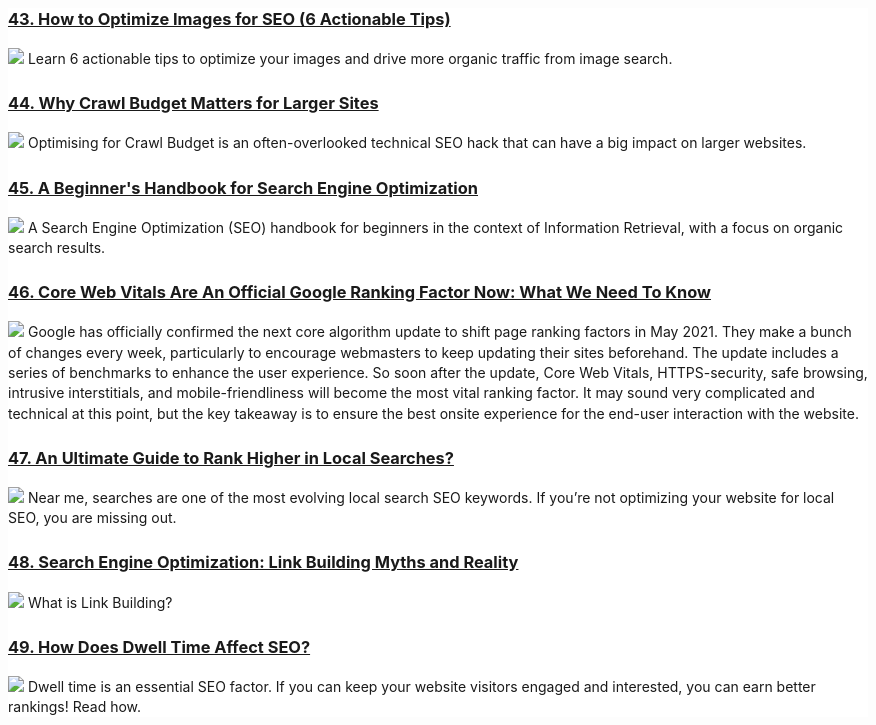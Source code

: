 ### [43. How to Optimize Images for SEO (6 Actionable Tips)](https://hackernoon.com/how-to-optimize-images-for-seo-6-actionable-tips-9i2r352o)
![](https://cdn.hackernoon.com/images/q44saPpzlJZ2rVoCgXZvNdemttI2-et5p3542.jpeg)
Learn 6 actionable tips to optimize your images and drive more organic traffic from image search.     

### [44. Why Crawl Budget Matters for Larger Sites](https://hackernoon.com/why-crawl-budget-matters-for-larger-sites)
![](https://cdn.hackernoon.com/images/PGJ50m95KubmPiPPRzKxhln7xuL2-cda3oe5.jpeg)
Optimising for Crawl Budget is an often-overlooked technical SEO hack that can have a big impact on larger websites.

### [45. A Beginner's Handbook for Search Engine Optimization](https://hackernoon.com/a-beginners-handbook-for-search-engine-optimization-4x1t33uz)
![](https://cdn.hackernoon.com/images/6aZUJ47lGbXLwwO5vZNB3tVoqY22-l6h43u9.jpeg)
A Search Engine Optimization (SEO) handbook for beginners in the context of Information Retrieval, with a focus on organic search results.

### [46. Core Web Vitals Are An Official Google Ranking Factor Now: What We Need To Know](https://hackernoon.com/core-web-vitals-are-an-official-google-ranking-factor-now-what-we-need-to-know-qwp332m)
![](https://cdn.hackernoon.com/images/XAzN6nKMBMW8TomIi1JTTlWalZD2-18f33bw.jpeg)
Google has officially confirmed the next core algorithm update to shift page ranking factors in May 2021. They make a bunch of changes every week, particularly to encourage webmasters to keep updating their sites beforehand. The update includes a series of benchmarks to enhance the user experience. So soon after the update, Core Web Vitals, HTTPS-security, safe browsing, intrusive interstitials, and mobile-friendliness will become the most vital ranking factor. It may sound very complicated and technical at this point, but the key takeaway is to ensure the best onsite experience for the end-user interaction with the website.

### [47. An Ultimate Guide to Rank Higher in Local Searches?](https://hackernoon.com/launching-a-near-me-local-seo-campaign-un6h31pq)
![](https://cdn.hackernoon.com/images/iSvDfJo1B1PIWceStG77BOaOnJJ3-x23r31hs.png)
Near me, searches are one of the most evolving local search SEO keywords. If you’re not optimizing your website for local SEO, you are missing out.

### [48. Search Engine Optimization: Link Building Myths and Reality](https://hackernoon.com/search-engine-optimization-link-building-myths-and-reality-gfap3y7v)
![](drafts/r7233yj7.png)
What is Link Building?

### [49. How Does Dwell Time Affect SEO?](https://hackernoon.com/how-does-dwell-time-affect-seo)
![](https://cdn.hackernoon.com/images/LNPOdAK0mxRL7Il2yLsKYgKrxF33-9y93pda.jpeg)
Dwell time is an essential SEO factor. If you can keep your website visitors engaged and interested, you can earn better rankings! Read how.

